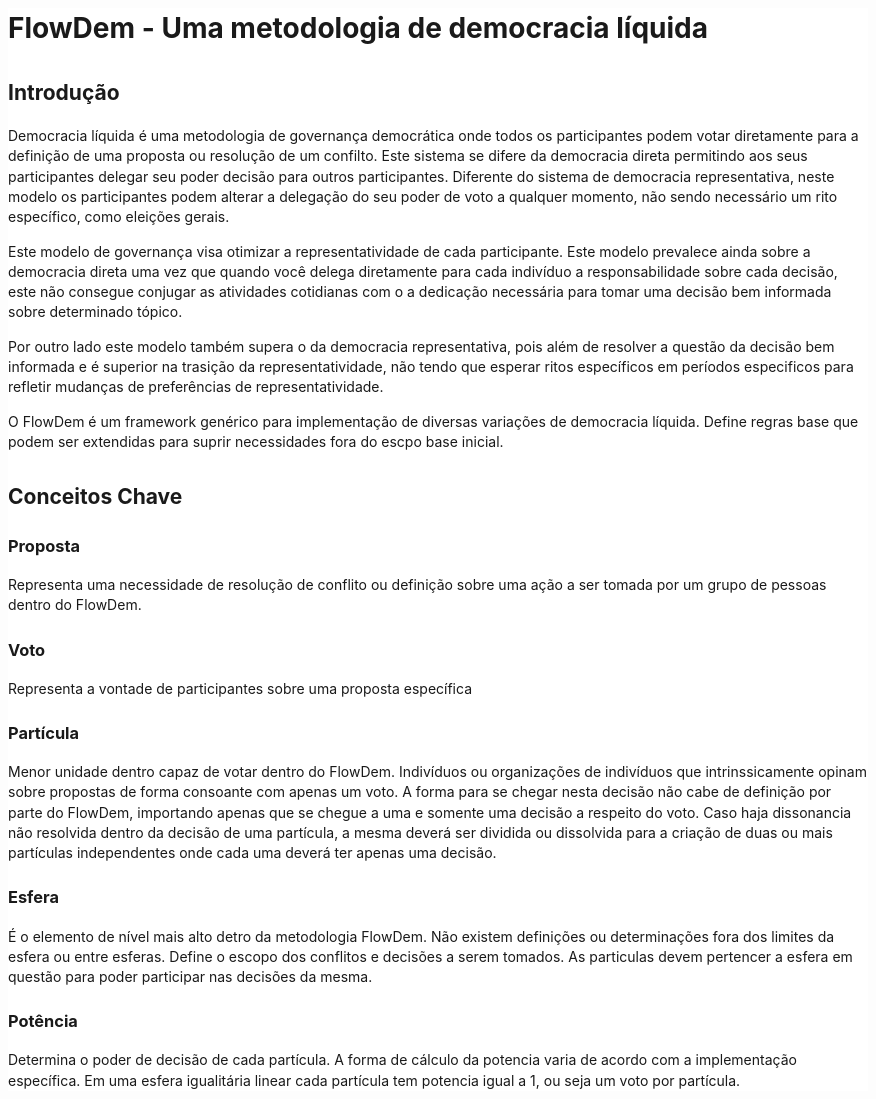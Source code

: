 # FlowDem - Uma metodologia de democracia líquida 

## Introdução

Democracia líquida é uma metodologia de governança democrática onde todos os participantes podem votar diretamente para a definição de uma proposta ou resolução de um confilto. Este sistema se difere da democracia direta permitindo aos seus participantes delegar seu poder decisão para outros participantes. Diferente do sistema de democracia representativa, neste modelo os participantes podem alterar a delegação do seu poder de voto a qualquer momento, não sendo necessário um rito específico, como eleições gerais.

Este modelo de governança visa otimizar a representatividade de cada participante. Este modelo prevalece ainda sobre a democracia direta uma vez que quando você delega diretamente para cada indivíduo a responsabilidade sobre cada decisão, este não consegue conjugar as atividades cotidianas com o a dedicação necessária para tomar uma decisão bem informada sobre determinado tópico. 

Por outro lado este modelo também supera o da democracia representativa, pois além de resolver a questão da decisão bem informada e é superior na trasição da representatividade, não tendo que esperar ritos específicos em períodos especificos para refletir mudanças de preferências de representatividade.

O FlowDem é um framework genérico para implementação de diversas variações de democracia líquida. Define regras base que podem ser extendidas para suprir necessidades fora do escpo base inicial.

## Conceitos Chave

### Proposta
Representa uma necessidade de resolução de conflito ou definição sobre uma ação a ser tomada por um grupo de pessoas dentro do FlowDem. 

### Voto
Representa a vontade de participantes sobre uma proposta específica

### Partícula
Menor unidade dentro capaz de votar dentro do FlowDem. Indivíduos ou organizações de indivíduos que intrinssicamente opinam sobre propostas de forma consoante com apenas um voto. A forma para se chegar nesta decisão não cabe de definição por parte do FlowDem, importando apenas que se chegue a uma e somente uma decisão a respeito do voto. Caso haja dissonancia não resolvida dentro da decisão de uma partícula, a mesma deverá ser dividida ou dissolvida para a criação de duas ou mais partículas independentes onde cada uma deverá ter apenas uma decisão.

### Esfera
É o elemento de nível mais alto detro da metodologia FlowDem. Não existem definições ou determinações fora dos limites da esfera ou entre esferas. Define o escopo dos conflitos e decisões a serem tomados. As particulas devem pertencer a esfera em questão para poder participar nas decisões da mesma.

### Potência
Determina o poder de decisão de cada partícula. A forma de cálculo da potencia varia de acordo com a implementação específica. Em uma esfera igualitária linear cada partícula tem potencia igual a 1, ou seja um voto por partícula.
